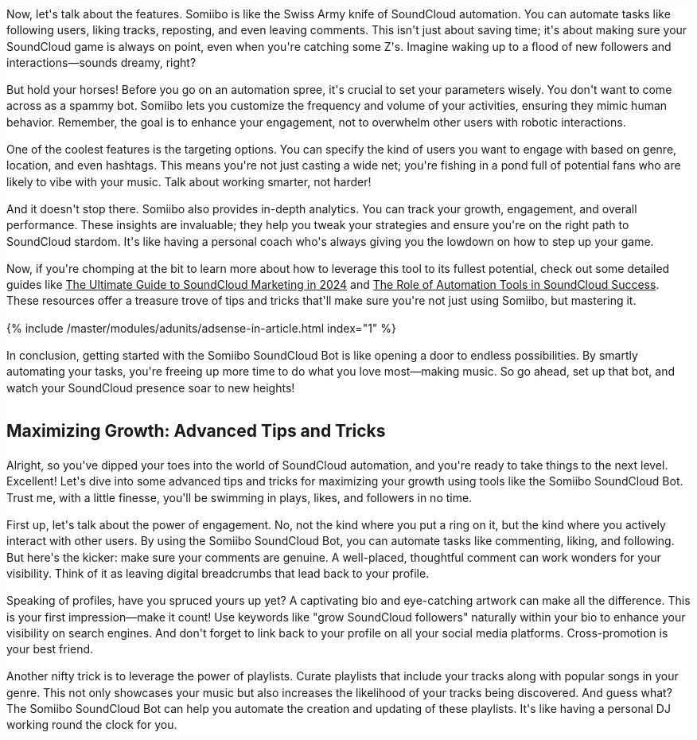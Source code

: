 Now, let's talk about the features. Somiibo is like the Swiss Army knife of SoundCloud automation. You can automate tasks like following users, liking tracks, reposting, and even leaving comments. This isn't just about saving time; it's about making sure your SoundCloud game is always on point, even when you're catching some Z's. Imagine waking up to a flood of new followers and interactions—sounds dreamy, right?

But hold your horses! Before you go on an automation spree, it's crucial to set your parameters wisely. You don't want to come across as a spammy bot. Somiibo lets you customize the frequency and volume of your activities, ensuring they mimic human behavior. Remember, the goal is to enhance your engagement, not to overwhelm other users with robotic interactions.

One of the coolest features is the targeting options. You can specify the kind of users you want to engage with based on genre, location, and even hashtags. This means you're not just casting a wide net; you're fishing in a pond full of potential fans who are likely to vibe with your music. Talk about working smarter, not harder!

And it doesn't stop there. Somiibo also provides in-depth analytics. You can track your growth, engagement, and overall performance. These insights are invaluable; they help you tweak your strategies and ensure you're on the right path to SoundCloud stardom. It's like having a personal coach who's always giving you the lowdown on how to step up your game.

Now, if you're chomping at the bit to learn more about how to leverage this tool to its fullest potential, check out some detailed guides like [The Ultimate Guide to SoundCloud Marketing in 2024](https://soundcloudbooster.com/blog/the-ultimate-guide-to-soundcloud-marketing-in-2024) and [The Role of Automation Tools in SoundCloud Success](https://soundcloudbooster.com/blog/the-role-of-automation-tools-in-soundcloud-success-an-in-depth-look). These resources offer a treasure trove of tips and tricks that'll make sure you're not just using Somiibo, but mastering it.

{% include /master/modules/adunits/adsense-in-article.html index="1" %}

In conclusion, getting started with the Somiibo SoundCloud Bot is like opening a door to endless possibilities. By smartly automating your tasks, you're freeing up more time to do what you love most—making music. So go ahead, set up that bot, and watch your SoundCloud presence soar to new heights!

## Maximizing Growth: Advanced Tips and Tricks

Alright, so you've dipped your toes into the world of SoundCloud automation, and you're ready to take things to the next level. Excellent! Let's dive into some advanced tips and tricks for maximizing your growth using tools like the Somiibo SoundCloud Bot. Trust me, with a little finesse, you'll be swimming in plays, likes, and followers in no time.

First up, let's talk about the power of engagement. No, not the kind where you put a ring on it, but the kind where you actively interact with other users. By using the Somiibo SoundCloud Bot, you can automate tasks like commenting, liking, and following. But here's the kicker: make sure your comments are genuine. A well-placed, thoughtful comment can work wonders for your visibility. Think of it as leaving digital breadcrumbs that lead back to your profile.

Speaking of profiles, have you spruced yours up yet? A captivating bio and eye-catching artwork can make all the difference. This is your first impression—make it count! Use keywords like "grow SoundCloud followers" naturally within your bio to enhance your visibility on search engines. And don't forget to link back to your profile on all your social media platforms. Cross-promotion is your best friend.

Another nifty trick is to leverage the power of playlists. Curate playlists that include your tracks along with popular songs in your genre. This not only showcases your music but also increases the likelihood of your tracks being discovered. And guess what? The Somiibo SoundCloud Bot can help you automate the creation and updating of these playlists. It's like having a personal DJ working round the clock for you.
